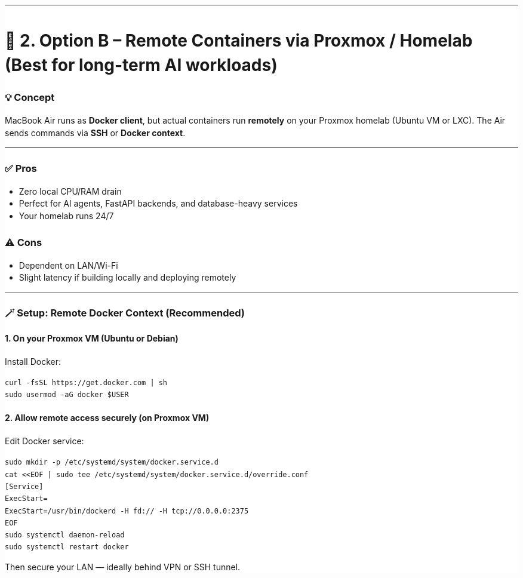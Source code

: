 ------

# 🧩 2. Option B – Remote Containers via Proxmox / Homelab (Best for long-term AI workloads)

### 💡 Concept

MacBook Air runs as **Docker client**, but actual containers run **remotely** on your Proxmox homelab (Ubuntu VM or LXC).
The Air sends commands via **SSH** or **Docker context**.

------

### ✅ Pros

- Zero local CPU/RAM drain
- Perfect for AI agents, FastAPI backends, and database-heavy services
- Your homelab runs 24/7

### ⚠️ Cons

- Dependent on LAN/Wi-Fi
- Slight latency if building locally and deploying remotely

------

### 🪄 Setup: Remote Docker Context (Recommended)

#### 1. On your Proxmox VM (Ubuntu or Debian)

Install Docker:

```
curl -fsSL https://get.docker.com | sh
sudo usermod -aG docker $USER
```

#### 2. Allow remote access securely (on Proxmox VM)

Edit Docker service:

```
sudo mkdir -p /etc/systemd/system/docker.service.d
cat <<EOF | sudo tee /etc/systemd/system/docker.service.d/override.conf
[Service]
ExecStart=
ExecStart=/usr/bin/dockerd -H fd:// -H tcp://0.0.0.0:2375
EOF
sudo systemctl daemon-reload
sudo systemctl restart docker
```

Then secure your LAN — ideally behind VPN or SSH tunnel.
